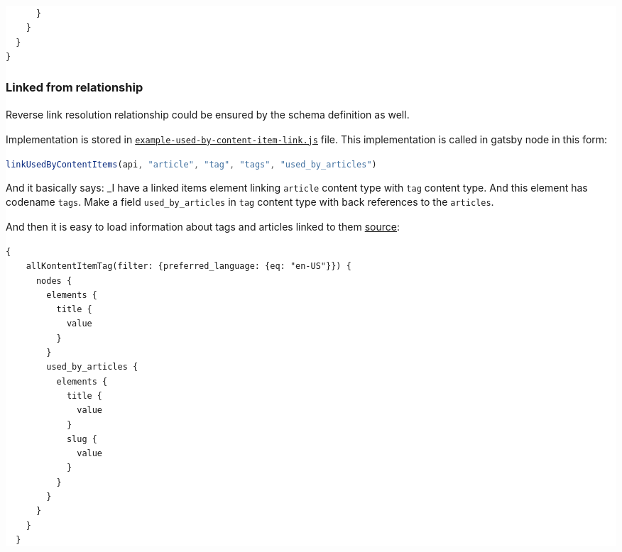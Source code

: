 ```gql
      }
    }
  }
}
```

### Linked from relationship

Reverse link resolution relationship could be ensured by the schema definition as well.

Implementation is stored in [`example-used-by-content-item-link.js`](./example-used-by-content-item-link.js) file. This implementation is called in gatsby node in this form:

```js
linkUsedByContentItems(api, "article", "tag", "tags", "used_by_articles")
```

And it basically says: _I have a linked items element linking `article` content type with `tag` content type. And this element has codename `tags`. Make a field `used_by_articles` in `tag` content type with back references to the `articles`.

And then it is easy to load information about tags and articles linked to them [source](./src/pages/tags.js):

```gql
{
    allKontentItemTag(filter: {preferred_language: {eq: "en-US"}}) {
      nodes {
        elements {
          title {
            value
          }
        }
        used_by_articles {
          elements {
            title {
              value
            }
            slug {
              value
            }
          }
        }
      }
    }
  }
```
